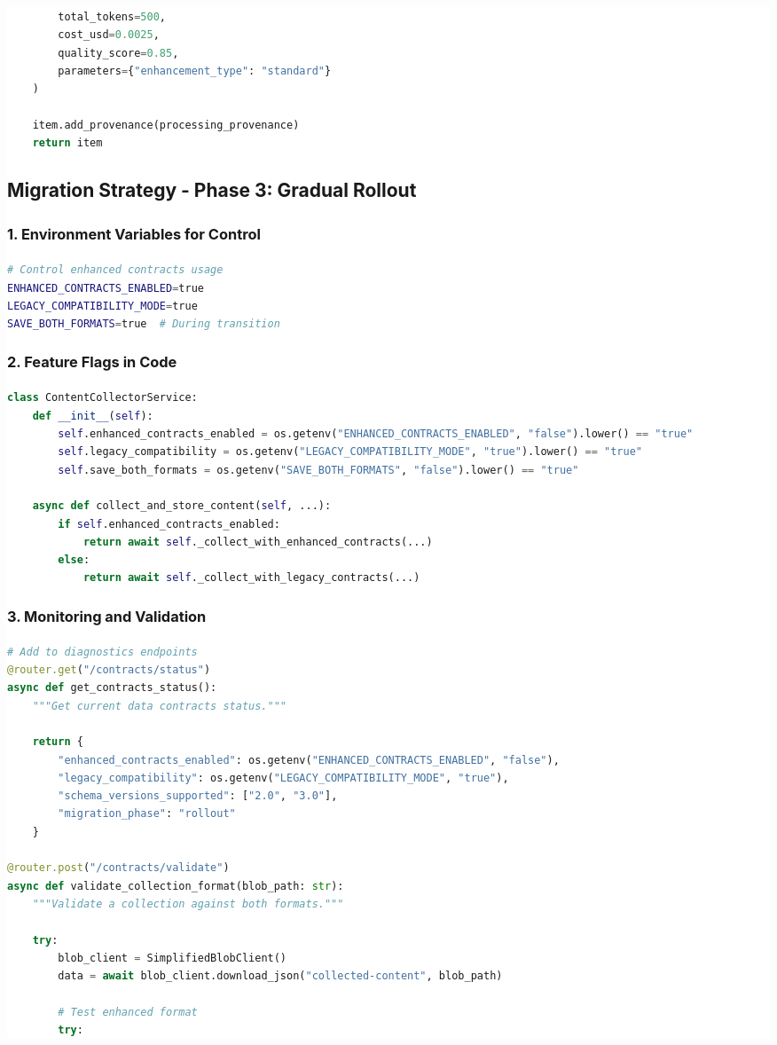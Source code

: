 ```python
        total_tokens=500,
        cost_usd=0.0025,
        quality_score=0.85,
        parameters={"enhancement_type": "standard"}
    )
    
    item.add_provenance(processing_provenance)
    return item
```

## Migration Strategy - Phase 3: Gradual Rollout

### 1. Environment Variables for Control

```bash
# Control enhanced contracts usage
ENHANCED_CONTRACTS_ENABLED=true
LEGACY_COMPATIBILITY_MODE=true
SAVE_BOTH_FORMATS=true  # During transition
```

### 2. Feature Flags in Code

```python
class ContentCollectorService:
    def __init__(self):
        self.enhanced_contracts_enabled = os.getenv("ENHANCED_CONTRACTS_ENABLED", "false").lower() == "true"
        self.legacy_compatibility = os.getenv("LEGACY_COMPATIBILITY_MODE", "true").lower() == "true"
        self.save_both_formats = os.getenv("SAVE_BOTH_FORMATS", "false").lower() == "true"
    
    async def collect_and_store_content(self, ...):
        if self.enhanced_contracts_enabled:
            return await self._collect_with_enhanced_contracts(...)
        else:
            return await self._collect_with_legacy_contracts(...)
```

### 3. Monitoring and Validation

```python
# Add to diagnostics endpoints
@router.get("/contracts/status")
async def get_contracts_status():
    """Get current data contracts status."""
    
    return {
        "enhanced_contracts_enabled": os.getenv("ENHANCED_CONTRACTS_ENABLED", "false"),
        "legacy_compatibility": os.getenv("LEGACY_COMPATIBILITY_MODE", "true"),
        "schema_versions_supported": ["2.0", "3.0"],
        "migration_phase": "rollout"
    }

@router.post("/contracts/validate")
async def validate_collection_format(blob_path: str):
    """Validate a collection against both formats."""
    
    try:
        blob_client = SimplifiedBlobClient()
        data = await blob_client.download_json("collected-content", blob_path)
        
        # Test enhanced format
        try:
```